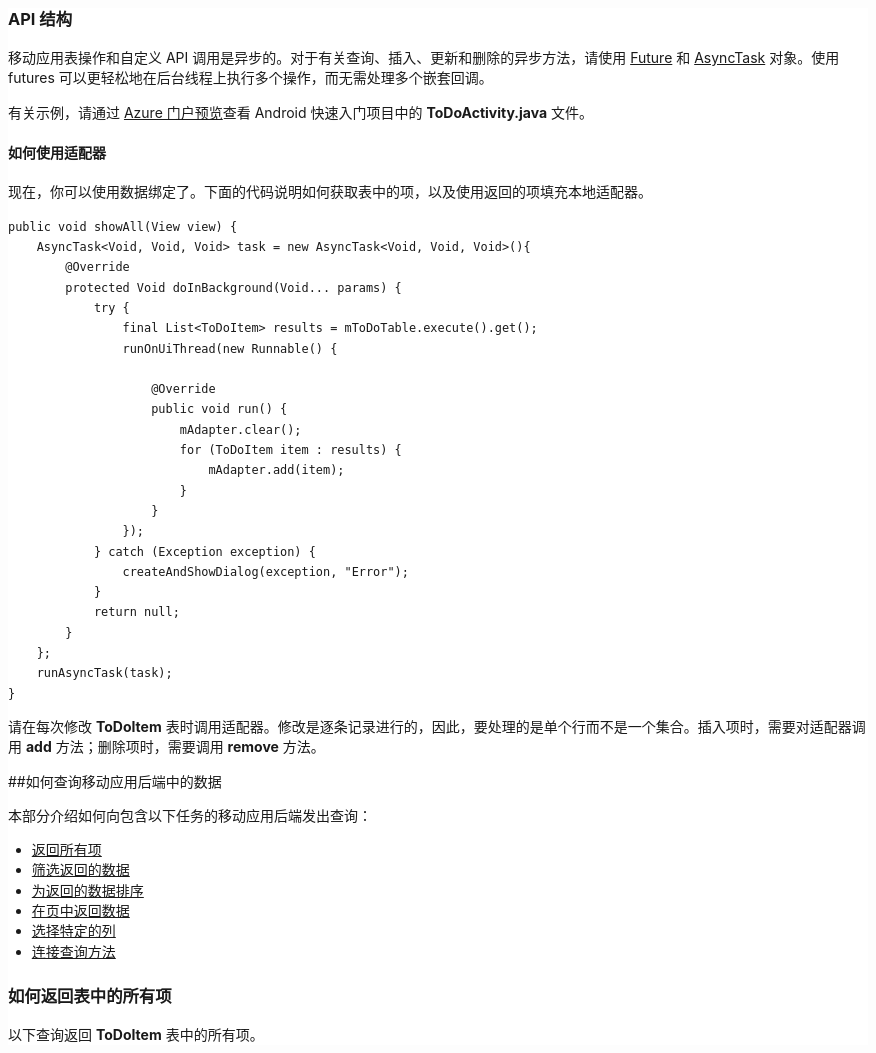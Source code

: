 ### <a name="api"></a>API 结构

移动应用表操作和自定义 API 调用是异步的。对于有关查询、插入、更新和删除的异步方法，请使用 [Future] 和 [AsyncTask] 对象。使用 futures 可以更轻松地在后台线程上执行多个操作，而无需处理多个嵌套回调。

有关示例，请通过 [Azure 门户预览]查看 Android 快速入门项目中的 **ToDoActivity.java** 文件。

#### <a name="use-adapter"></a>如何使用适配器

现在，你可以使用数据绑定了。下面的代码说明如何获取表中的项，以及使用返回的项填充本地适配器。

```
public void showAll(View view) {
    AsyncTask<Void, Void, Void> task = new AsyncTask<Void, Void, Void>(){
        @Override
        protected Void doInBackground(Void... params) {
            try {
                final List<ToDoItem> results = mToDoTable.execute().get();
                runOnUiThread(new Runnable() {

                    @Override
                    public void run() {
                        mAdapter.clear();
                        for (ToDoItem item : results) {
                            mAdapter.add(item);
                        }
                    }
                });
            } catch (Exception exception) {
                createAndShowDialog(exception, "Error");
            }
            return null;
        }
    };
    runAsyncTask(task);
}
```

请在每次修改 **ToDoItem** 表时调用适配器。修改是逐条记录进行的，因此，要处理的是单个行而不是一个集合。插入项时，需要对适配器调用 **add** 方法；删除项时，需要调用 **remove** 方法。

##<a name="querying"></a>如何查询移动应用后端中的数据

本部分介绍如何向包含以下任务的移动应用后端发出查询：

- [返回所有项]
- [筛选返回的数据]
- [为返回的数据排序]
- [在页中返回数据]
- [选择特定的列]
- [连接查询方法](#chaining)

### <a name="showAll"></a>如何返回表中的所有项

以下查询返回 **ToDoItem** 表中的所有项。


[What is Mobile Services]: #what-is
[Concepts]: #concepts
[How to: Create the Mobile Services client]: #create-client
[How to: Create a table reference]: #instantiating
[The API structure]: #api
[How to: Query data from a mobile service]: #querying
[返回所有项]: #showAll
[筛选返回的数据]: #filtering
[为返回的数据排序]: #sorting
[在页中返回数据]: #paging
[选择特定的列]: #selecting
[How to: Concatenate query methods]: #chaining
[How to: Bind data to the user interface]: #binding
[How to: Define the layout]: #layout
[How to: Define the adapter]: #adapter
[How to: Use the adapter]: #use-adapter
[How to: Insert data into a mobile service]: #inserting
[How to: update data in a mobile service]: #updating
[How to: Delete data in a mobile service]: #deleting
[How to: Look up a specific item]: #lookup
[How to: Work with untyped data]: #untyped
[How to: Authenticate users]: #authentication
[Cache authentication tokens]: #caching
[How to: Handle errors]: #errors
[How to: Design unit tests]: #tests
[How to: Customize the client]: #customizing
[Customize request headers]: #headers
[Customize serialization]: #serialization
[Next Steps]: #next-steps
[Setup and Prerequisites]: #setup
[Get started with Azure Mobile Apps]: ./app-service-mobile-android-get-started.md
[ASCII control codes C0 and C1]: http://en.wikipedia.org/wiki/Data_link_escape_character#C1_set
[Mobile Services SDK for Android]: http://go.microsoft.com/fwlink/p/?LinkID=717033
[Azure 门户预览]: https://portal.azure.cn
[Azure 经典管理门户]: https://manage.windowsazure.cn/
[Get started with authentication]: ./app-service-mobile-android-get-started-users.md
[身份验证入门]: ./app-service-mobile-android-get-started-users.md
[2]: http://hashtagfail.com/post/44606137082/mobile-services-android-serialization-gson
[6]: ../notification-hubs/notification-hubs-push-notification-overview.md#integration-with-app-service-mobile-apps
[7]: ./app-service-mobile-android-get-started-users.md#cache-tokens
[8]: http://azure.github.io/azure-mobile-apps-android-client/com/microsoft/windowsazure/mobileservices/table/MobileServiceTable.html
[9]: http://azure.github.io/azure-mobile-apps-android-client/com/microsoft/windowsazure/mobileservices/MobileServiceClient.html
[10]: ./app-service-mobile-dotnet-backend-how-to-use-server-sdk.md
[11]: ./app-service-mobile-node-backend-how-to-use-server-sdk.md
[12]: http://azure.github.io/azure-mobile-apps-android-client/
[13]: ./app-service-mobile-android-get-started.md#create-a-new-azure-mobile-app-backend
[14]: http://go.microsoft.com/fwlink/p/?LinkID=717034
[15]: ./app-service-mobile-dotnet-backend-how-to-use-server-sdk.md#how-to-define-a-table-controller
[16]: ./app-service-mobile-node-backend-how-to-use-server-sdk.md#TableOperations
[Future]: http://developer.android.com/reference/java/util/concurrent/Future.html
[AsyncTask]: http://developer.android.com/reference/android/os/AsyncTask.html